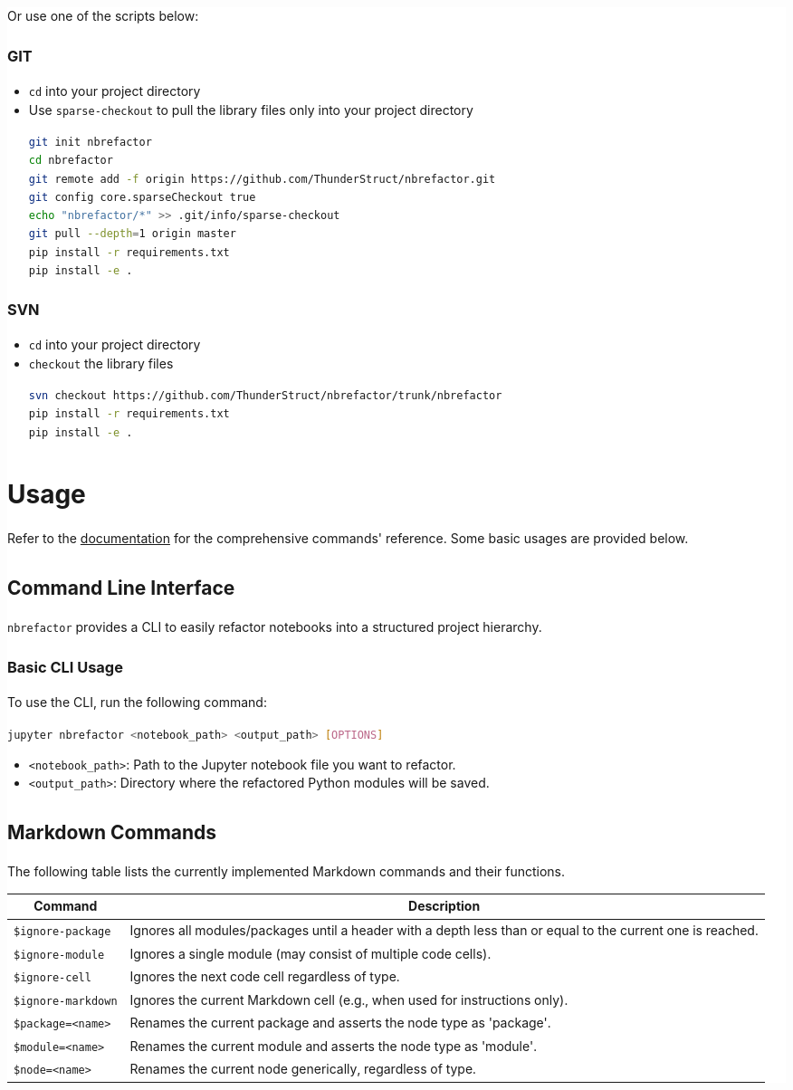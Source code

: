 Or use one of the scripts below:

### GIT

- `cd` into your project directory
- Use `sparse-checkout` to pull the library files only into your project directory
  ```bash
  git init nbrefactor
  cd nbrefactor
  git remote add -f origin https://github.com/ThunderStruct/nbrefactor.git
  git config core.sparseCheckout true
  echo "nbrefactor/*" >> .git/info/sparse-checkout
  git pull --depth=1 origin master
  pip install -r requirements.txt
  pip install -e .
  ```

### SVN

- `cd` into your project directory
- `checkout` the library files
  ```bash
  svn checkout https://github.com/ThunderStruct/nbrefactor/trunk/nbrefactor
  pip install -r requirements.txt
  pip install -e .
  ```

# Usage

Refer to the [documentation](https://nbrefactor.readthedocs.io/en/latest/) for the comprehensive commands' reference. Some basic usages are provided below.

## Command Line Interface

`nbrefactor` provides a CLI to easily refactor notebooks into a structured project hierarchy.

### Basic CLI Usage

To use the CLI, run the following command:

```bash
jupyter nbrefactor <notebook_path> <output_path> [OPTIONS]
```

- `<notebook_path>`: Path to the Jupyter notebook file you want to refactor.
- `<output_path>`: Directory where the refactored Python modules will be saved.


## Markdown Commands

The following table lists the currently implemented Markdown commands and their functions.

| Command                        | Description                                                                                               |
|---------------------------------|-----------------------------------------------------------------------------------------------------------|
| `$ignore-package`               | Ignores all modules/packages until a header with a depth less than or equal to the current one is reached. |
| `$ignore-module`                | Ignores a single module (may consist of multiple code cells).                                              |
| `$ignore-cell`                  | Ignores the next code cell regardless of type.                                                             |
| `$ignore-markdown`              | Ignores the current Markdown cell (e.g., when used for instructions only).                                 |
| `$package=<name>`               | Renames the current package and asserts the node type as 'package'.                                        |
| `$module=<name>`                | Renames the current module and asserts the node type as 'module'.                                          |
| `$node=<name>`                  | Renames the current node generically, regardless of type.                                                  |